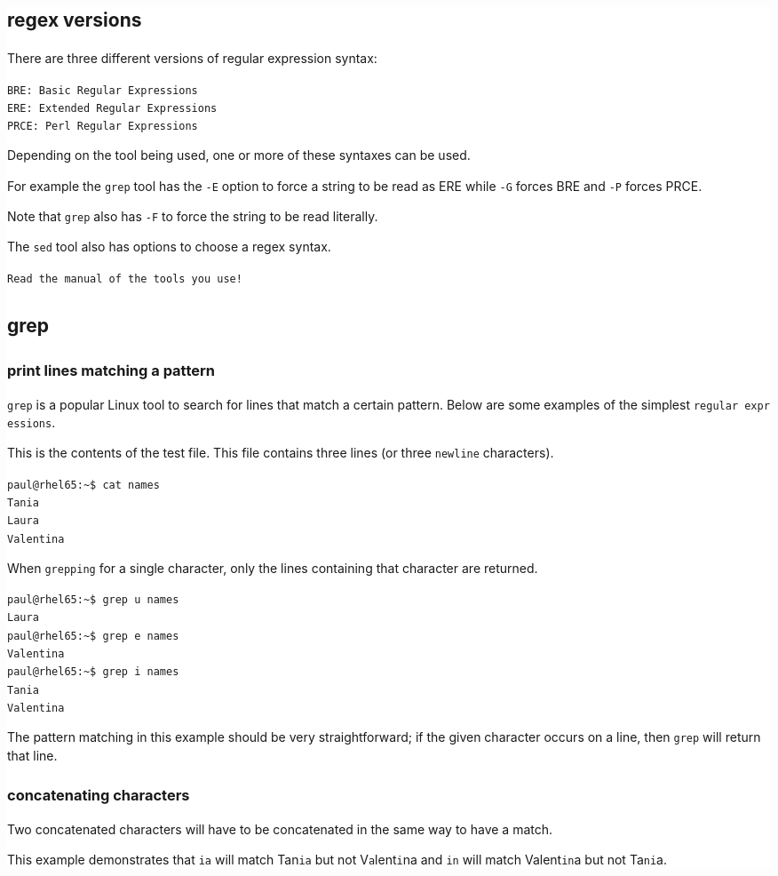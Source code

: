 ## regex versions

There are three different versions of regular expression syntax:

    BRE: Basic Regular Expressions
    ERE: Extended Regular Expressions
    PRCE: Perl Regular Expressions

Depending on the tool being used, one or more of these syntaxes can be
used.

For example the `grep` tool has the `-E` option to force a
string to be read as ERE while `-G` forces BRE and `-P` forces PRCE.

Note that `grep` also has `-F` to force the string to be read literally.

The `sed` tool also has options to choose a regex syntax.

`Read the manual of the tools you use!`

## grep

### print lines matching a pattern

`grep` is a popular Linux tool to search for lines that
match a certain pattern. Below are some examples of the simplest
`regular expressions`.

This is the contents of the test file. This file contains three lines
(or three `newline` characters).

    paul@rhel65:~$ cat names
    Tania
    Laura
    Valentina

When `grepping` for a single character, only the lines containing that
character are returned.

    paul@rhel65:~$ grep u names
    Laura
    paul@rhel65:~$ grep e names
    Valentina
    paul@rhel65:~$ grep i names
    Tania
    Valentina

The pattern matching in this example should be very straightforward; if
the given character occurs on a line, then `grep` will return that line.

### concatenating characters

Two concatenated characters will have to be concatenated in the same way
to have a match.

This example demonstrates that `ia` will match Tan`ia` but not
V`a`lent`i`na and `in` will match Valent`in`a but not Ta`ni`a.
